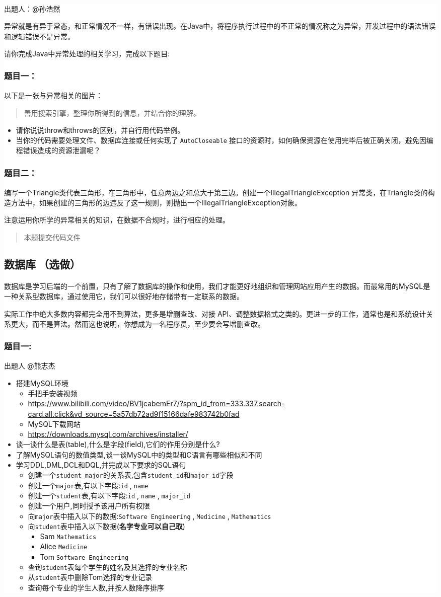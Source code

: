  出题人：@孙浩然 

异常就是有异于常态，和正常情况不一样，有错误出现。在Java中，将程序执行过程中的不正常的情况称之为异常，开发过程中的语法错误和逻辑错误不是异常。

 请你完成Java中异常处理的相关学习，完成以下题目:

### 题目一：

以下是一张与异常相关的图片：

> 善用搜索引擎，整理你所得到的信息，并结合你的理解。

- 请你说说throw和throws的区别，并自行用代码举例。
- 当你的代码需要处理文件、数据库连接或任何实现了 `AutoCloseable` 接口的资源时，如何确保资源在使用完毕后被正确关闭，避免因编程错误造成的资源泄漏呢？

### 题目二：

编写一个Triangle类代表三角形，在三角形中，任意两边之和总大于第三边。创建一个IllegalTriangleException 异常类，在Triangle类的构造方法中，如果创建的三角形的边违反了这一规则，则抛出一个IllegalTriangleException对象。

注意运用你所学的异常相关的知识，在数据不合规时，进行相应的处理。

> 本题提交代码文件

## 数据库 （选做）

数据库是学习后端的一个前置，只有了解了数据库的操作和使用，我们才能更好地组织和管理网站应用产生的数据。而最常用的MySQL是一种关系型数据库，通过使用它，我们可以很好地存储带有一定联系的数据。

实际工作中绝大多数内容都完全用不到算法，更多是增删查改、对接 API、调整数据格式之类的。更进一步的工作，通常也是和系统设计关系更大，而不是算法。然而这也说明，你想成为一名程序员，至少要会写增删查改。

### 题目一:

出题人 @熊志杰 

- 搭建MySQL环境 
  - 手把手安装视频
  - https://www.bilibili.com/video/BV1jcabemEr7/?spm_id_from=333.337.search-card.all.click&vd_source=5a57db72ad9f15166dafe983742b0fad 
  - MySQL下载网站
  - https://downloads.mysql.com/archives/installer/
- 谈一谈什么是表(table),什么是字段(field),它们的作用分别是什么?
- 了解MySQL语句的数值类型,谈一谈MySQL中的类型和C语言有哪些相似和不同
- 学习DDL,DML,DCL和DQL,并完成以下要求的SQL语句
  - 创建一个`student_major`的关系表,包含`student_id`和`major_id`字段
  - 创建一个`major`表,有以下字段:`id` , `name`
  - 创建一个`student`表,有以下字段:`id` , `name`  , `major_id`
  - 创建一个用户,同时授予该用户所有权限
  - 向`major`表中插入以下的数据:`Software Engineering` , `Medicine` ,  `Mathematics`
  - 向`student`表中插入以下数据(**名字专业可以自己取**)
    - Sam  `Mathematics`
    - Alice `Medicine`
    - Tom `Software Engineering`
  - 查询`student`表每个学生的姓名及其选择的专业名称
  - 从`student`表中删除Tom选择的专业记录
  - 查询每个专业的学生人数,并按人数降序排序
